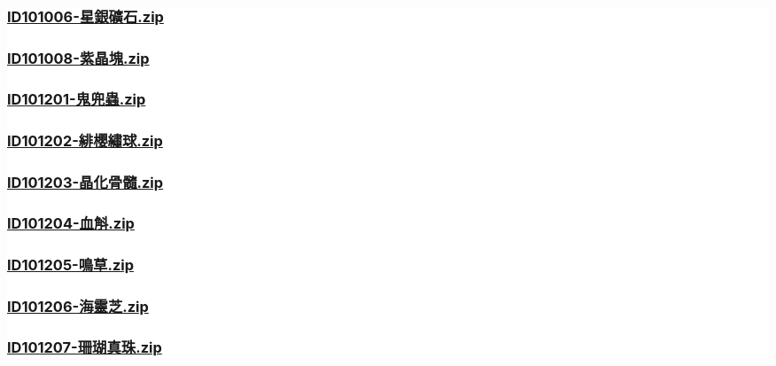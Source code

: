 ### [ID101006-星銀礦石.zip](https://raw.githubusercontent.com/Sam5440/Genshin_Impact_Teleport_Files/main/AutoGeneratePoint/Points%28Raw%29%5Bcn-en-ru%5D/zh-tw/Item/ID3-%E6%8F%90%E7%93%A6%E7%89%B9/ID101006-%E6%98%9F%E9%8A%80%E7%A4%A6%E7%9F%B3.zip)

### [ID101008-紫晶塊.zip](https://raw.githubusercontent.com/Sam5440/Genshin_Impact_Teleport_Files/main/AutoGeneratePoint/Points%28Raw%29%5Bcn-en-ru%5D/zh-tw/Item/ID3-%E6%8F%90%E7%93%A6%E7%89%B9/ID101008-%E7%B4%AB%E6%99%B6%E5%A1%8A.zip)

### [ID101201-鬼兜蟲.zip](https://raw.githubusercontent.com/Sam5440/Genshin_Impact_Teleport_Files/main/AutoGeneratePoint/Points%28Raw%29%5Bcn-en-ru%5D/zh-tw/Item/ID3-%E6%8F%90%E7%93%A6%E7%89%B9/ID101201-%E9%AC%BC%E5%85%9C%E8%9F%B2.zip)

### [ID101202-緋櫻繡球.zip](https://raw.githubusercontent.com/Sam5440/Genshin_Impact_Teleport_Files/main/AutoGeneratePoint/Points%28Raw%29%5Bcn-en-ru%5D/zh-tw/Item/ID3-%E6%8F%90%E7%93%A6%E7%89%B9/ID101202-%E7%B7%8B%E6%AB%BB%E7%B9%A1%E7%90%83.zip)

### [ID101203-晶化骨髓.zip](https://raw.githubusercontent.com/Sam5440/Genshin_Impact_Teleport_Files/main/AutoGeneratePoint/Points%28Raw%29%5Bcn-en-ru%5D/zh-tw/Item/ID3-%E6%8F%90%E7%93%A6%E7%89%B9/ID101203-%E6%99%B6%E5%8C%96%E9%AA%A8%E9%AB%93.zip)

### [ID101204-血斛.zip](https://raw.githubusercontent.com/Sam5440/Genshin_Impact_Teleport_Files/main/AutoGeneratePoint/Points%28Raw%29%5Bcn-en-ru%5D/zh-tw/Item/ID3-%E6%8F%90%E7%93%A6%E7%89%B9/ID101204-%E8%A1%80%E6%96%9B.zip)

### [ID101205-鳴草.zip](https://raw.githubusercontent.com/Sam5440/Genshin_Impact_Teleport_Files/main/AutoGeneratePoint/Points%28Raw%29%5Bcn-en-ru%5D/zh-tw/Item/ID3-%E6%8F%90%E7%93%A6%E7%89%B9/ID101205-%E9%B3%B4%E8%8D%89.zip)

### [ID101206-海靈芝.zip](https://raw.githubusercontent.com/Sam5440/Genshin_Impact_Teleport_Files/main/AutoGeneratePoint/Points%28Raw%29%5Bcn-en-ru%5D/zh-tw/Item/ID3-%E6%8F%90%E7%93%A6%E7%89%B9/ID101206-%E6%B5%B7%E9%9D%88%E8%8A%9D.zip)

### [ID101207-珊瑚真珠.zip](https://raw.githubusercontent.com/Sam5440/Genshin_Impact_Teleport_Files/main/AutoGeneratePoint/Points%28Raw%29%5Bcn-en-ru%5D/zh-tw/Item/ID3-%E6%8F%90%E7%93%A6%E7%89%B9/ID101207-%E7%8F%8A%E7%91%9A%E7%9C%9F%E7%8F%A0.zip)
